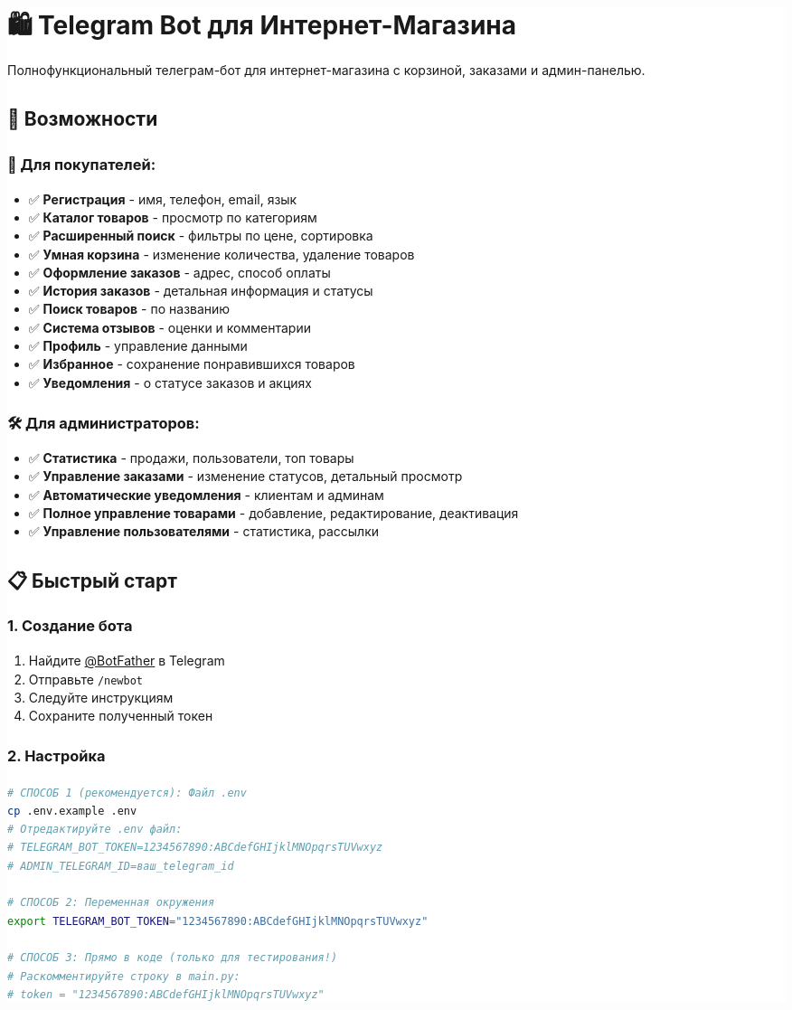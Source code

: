 # 🛍 Telegram Bot для Интернет-Магазина

Полнофункциональный телеграм-бот для интернет-магазина с корзиной, заказами и админ-панелью.

## 🚀 Возможности

### 👥 Для покупателей:
- ✅ **Регистрация** - имя, телефон, email, язык
- ✅ **Каталог товаров** - просмотр по категориям
- ✅ **Расширенный поиск** - фильтры по цене, сортировка
- ✅ **Умная корзина** - изменение количества, удаление товаров
- ✅ **Оформление заказов** - адрес, способ оплаты
- ✅ **История заказов** - детальная информация и статусы
- ✅ **Поиск товаров** - по названию
- ✅ **Система отзывов** - оценки и комментарии
- ✅ **Профиль** - управление данными
- ✅ **Избранное** - сохранение понравившихся товаров
- ✅ **Уведомления** - о статусе заказов и акциях

### 🛠 Для администраторов:
- ✅ **Статистика** - продажи, пользователи, топ товары
- ✅ **Управление заказами** - изменение статусов, детальный просмотр
- ✅ **Автоматические уведомления** - клиентам и админам
- ✅ **Полное управление товарами** - добавление, редактирование, деактивация
- ✅ **Управление пользователями** - статистика, рассылки

## 📋 Быстрый старт

### 1. Создание бота
1. Найдите [@BotFather](https://t.me/BotFather) в Telegram
2. Отправьте `/newbot`
3. Следуйте инструкциям
4. Сохраните полученный токен

### 2. Настройка
```bash
# СПОСОБ 1 (рекомендуется): Файл .env
cp .env.example .env
# Отредактируйте .env файл:
# TELEGRAM_BOT_TOKEN=1234567890:ABCdefGHIjklMNOpqrsTUVwxyz
# ADMIN_TELEGRAM_ID=ваш_telegram_id

# СПОСОБ 2: Переменная окружения
export TELEGRAM_BOT_TOKEN="1234567890:ABCdefGHIjklMNOpqrsTUVwxyz"

# СПОСОБ 3: Прямо в коде (только для тестирования!)
# Раскомментируйте строку в main.py:
# token = "1234567890:ABCdefGHIjklMNOpqrsTUVwxyz"
```
